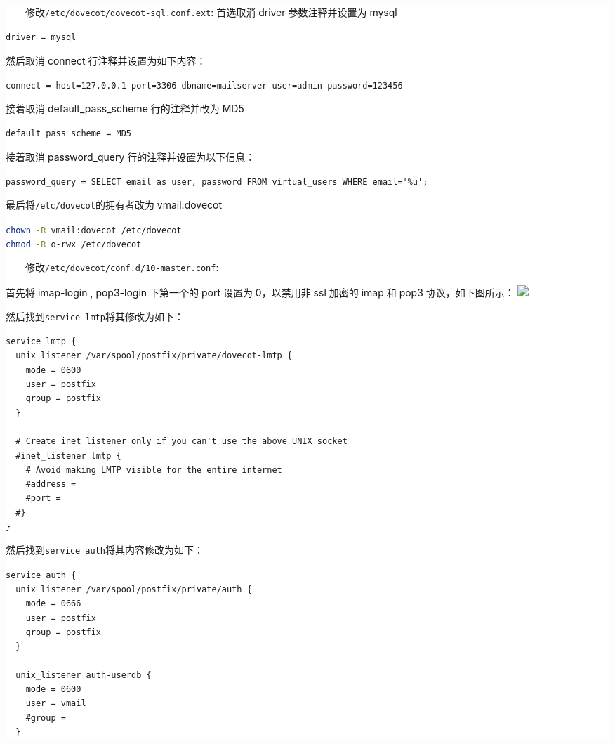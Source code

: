 &emsp;&emsp;修改`/etc/dovecot/dovecot-sql.conf.ext`:
首选取消 driver 参数注释并设置为 mysql

```properties
driver = mysql
```

然后取消 connect 行注释并设置为如下内容：

```properties
connect = host=127.0.0.1 port=3306 dbname=mailserver user=admin password=123456
```

接着取消 default_pass_scheme 行的注释并改为 MD5

```properties
default_pass_scheme = MD5
```

接着取消 password_query 行的注释并设置为以下信息：

```properties
password_query = SELECT email as user, password FROM virtual_users WHERE email='%u';
```

最后将`/etc/dovecot`的拥有者改为 vmail:dovecot

```bash
chown -R vmail:dovecot /etc/dovecot
chmod -R o-rwx /etc/dovecot
```

&emsp;&emsp;修改`/etc/dovecot/conf.d/10-master.conf`:

首先将 imap-login , pop3-login 下第一个的 port 设置为 0，以禁用非 ssl 加密的 imap 和 pop3 协议，如下图所示：
![](https://raw.githubusercontent.com/FleyX/files/master/blogImg/20190425153728.png)

然后找到`service lmtp`将其修改为如下：

```
service lmtp {
  unix_listener /var/spool/postfix/private/dovecot-lmtp {
    mode = 0600
    user = postfix
    group = postfix
  }

  # Create inet listener only if you can't use the above UNIX socket
  #inet_listener lmtp {
    # Avoid making LMTP visible for the entire internet
    #address =
    #port =
  #}
}
```

然后找到`service auth`将其内容修改为如下：

```
service auth {
  unix_listener /var/spool/postfix/private/auth {
    mode = 0666
    user = postfix
    group = postfix
  }

  unix_listener auth-userdb {
    mode = 0600
    user = vmail
    #group =
  }

```